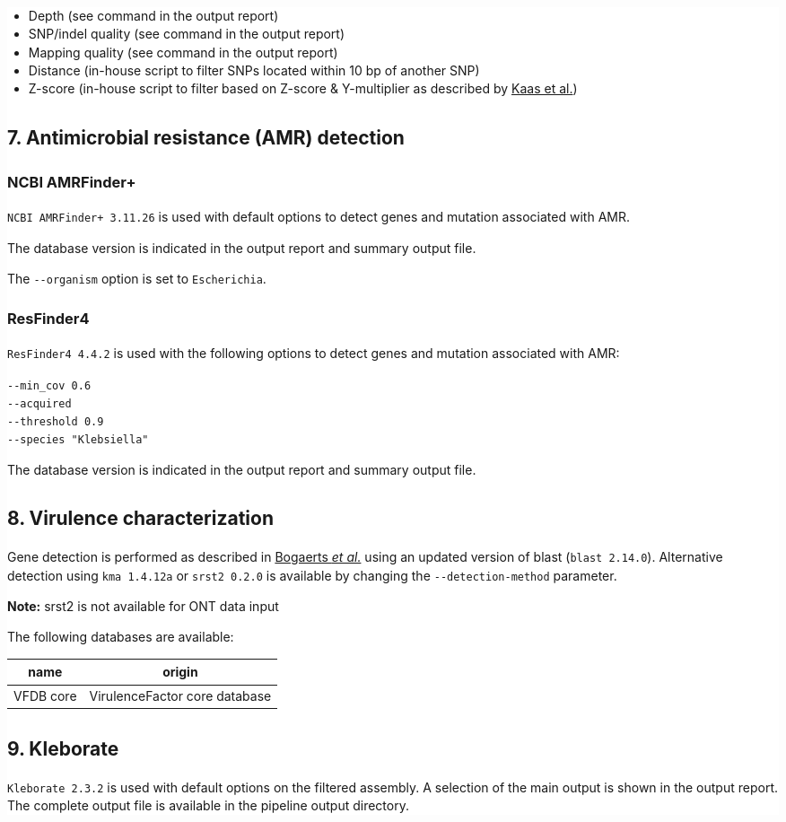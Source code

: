 - Depth (see command in the output report)
- SNP/indel quality (see command in the output report)
- Mapping quality (see command in the output report)
- Distance (in-house script to filter SNPs located within 10 bp of another SNP)
- Z-score (in-house script to filter based on Z-score & Y-multiplier as described by [Kaas et al.](https://www.ncbi.nlm.nih.gov/pmc/articles/PMC4128722/))


## 7. Antimicrobial resistance (AMR) detection

### NCBI AMRFinder+

`NCBI AMRFinder+ 3.11.26` is used with default options to detect genes and mutation associated with AMR.

The database version is indicated in the output report and summary output file.

The `--organism` option is set to `Escherichia`.

### ResFinder4

`ResFinder4 4.4.2` is used with the following options to detect genes and mutation associated with AMR:
```
--min_cov 0.6
--acquired
--threshold 0.9
--species "Klebsiella"
```

The database version is indicated in the output report and summary output file.

## 8. Virulence characterization

Gene detection is performed as described in [Bogaerts *et al.*](https://pubmed.ncbi.nlm.nih.gov/30894839/) using an 
updated version of blast (`blast 2.14.0`). Alternative detection using `kma 1.4.12a` or `srst2 0.2.0` is available by 
changing the `--detection-method` parameter.

**Note:** srst2 is not available for ONT data input

The following databases are available: 

| **name**  | **origin**                    |
|-----------|-------------------------------|
| VFDB core | VirulenceFactor core database |

## 9. Kleborate

`Kleborate 2.3.2` is used with default options on the filtered assembly. A selection of the main output is shown in the
output report. The complete output file is available in the pipeline output directory.
